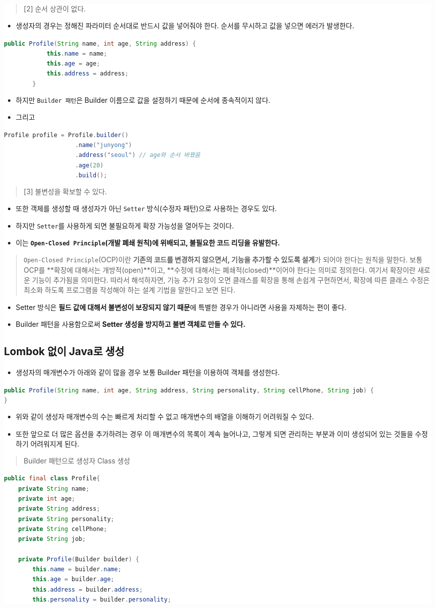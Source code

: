 > [2] 순서 상관이 없다.

* 생성자의 경우는 정해진 파라미터 순서대로 반드시 값을 넣어줘야 한다. 순서를 무시하고 값을 넣으면 에러가 발생한다.

```java
public Profile(String name, int age, String address) {
            this.name = name;
            this.age = age;
            this.address = address;
        }
```

* 하지만 `Builder 패턴`은 Builder 이름으로 값을 설정하기 때문에 순서에 종속적이지 않다.

* 그리고 

```java
Profile profile = Profile.builder()
                    .name("junyong")
                    .address("seoul") // age와 순서 바꿨음
                    .age(20)
                    .build();
```

> [3] 불변성을 확보할 수 있다.

* 또한 객체를 생성할 때 생성자가 아닌 `Setter` 방식(수정자 패턴)으로 사용하는 경우도 있다.

* 하지만 `Setter`를 사용하게 되면 불필요하게 확장 가능성을 열어두는 것이다.

* 이는 **`Open-Closed Principle`(개발 폐쇄 원칙)에 위배되고, 불필요한 코드 리딩을 유발한다.**

> `Open-Closed Principle`(OCP)이란 **기존의 코드를 변경하지 않으면서, 기능을 추가할 수 있도록 설계**가 되어야 한다는 원칙을 말한다. 
보통 OCP를 **확장에 대해서는 개방적(open)**이고, **수정에 대해서는 폐쇄적(closed)**이어야 한다는 의미로 정의한다.
여기서 확장이란 새로운 기능이 추가됨을 의미한다.
따라서 해석하자면, 기능 추가 요청이 오면 클래스를 확장을 통해 손쉽게 구현하면서, 확장에 따른 클래스 수정은 최소화 하도록 프로그램을 작성해야 하는 설계 기법을 말한다고 보면 된다.


* Setter 방식은 **필드 값에 대해서 불변성이 보장되지 않기 때문**에 특별한 경우가 아니라면 사용을 자제하는 편이 좋다.

* Builder 패턴을 사용함으로써 **Setter 생성을 방지하고 불변 객체로 만들 수 있다.**

## Lombok 없이 Java로 생성

* 생성자의 매개변수가 아래와 같이 많을 경우 보통 Builder 패턴을 이용하여 객체를 생성한다.

```java
public Profile(String name, int age, String address, String personality, String cellPhone, String job) {
}
```

* 위와 같이 생성자 매개변수의 수는 빠르게 처리할 수 없고 매개변수의 배열을 이해하기 어려워질 수 있다.

* 또한 앞으로 더 많은 옵션을 추가하려는 경우 이 매개변수의 목록이 계속 늘어나고, 그렇게 되면 관리하는 부분과 이미 생성되어 있는 것들을 수정하기 어려워지게 된다.

> Builder 패턴으로 생성자 Class 생성

```java
public final class Profile{
    private String name;
    private int age;
    private String address;
    private String personality;
    private String cellPhone;
    private String job;
    
    private Profile(Builder builder) {
        this.name = builder.name;
        this.age = builder.age;
        this.address = builder.address;
        this.personality = builder.personality;
```